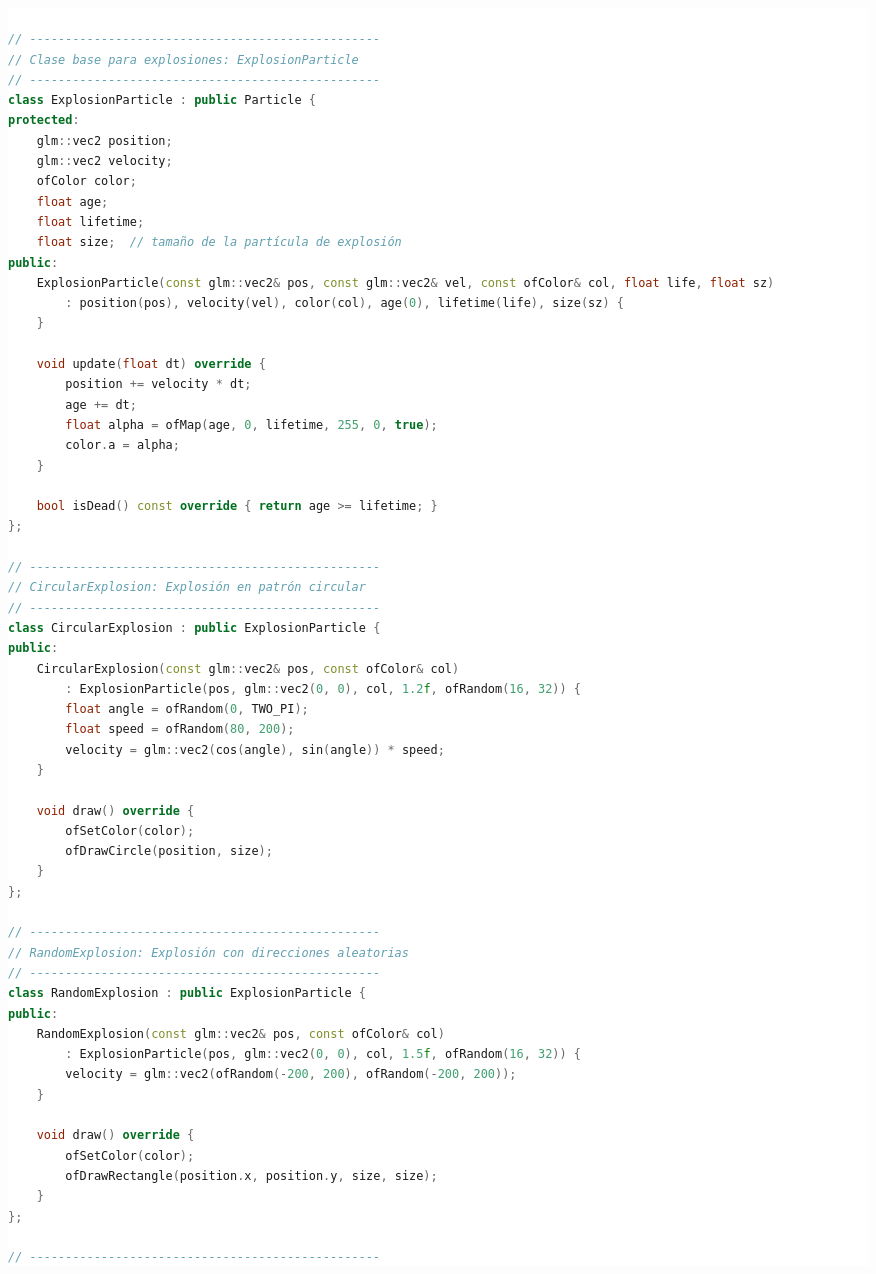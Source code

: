 ``` cpp

// -------------------------------------------------
// Clase base para explosiones: ExplosionParticle
// -------------------------------------------------
class ExplosionParticle : public Particle {
protected:
    glm::vec2 position;
    glm::vec2 velocity;
    ofColor color;
    float age;
    float lifetime;
    float size;  // tamaño de la partícula de explosión
public:
    ExplosionParticle(const glm::vec2& pos, const glm::vec2& vel, const ofColor& col, float life, float sz)
        : position(pos), velocity(vel), color(col), age(0), lifetime(life), size(sz) {
    }

    void update(float dt) override {
        position += velocity * dt;
        age += dt;
        float alpha = ofMap(age, 0, lifetime, 255, 0, true);
        color.a = alpha;
    }

    bool isDead() const override { return age >= lifetime; }
};

// -------------------------------------------------
// CircularExplosion: Explosión en patrón circular
// -------------------------------------------------
class CircularExplosion : public ExplosionParticle {
public:
    CircularExplosion(const glm::vec2& pos, const ofColor& col)
        : ExplosionParticle(pos, glm::vec2(0, 0), col, 1.2f, ofRandom(16, 32)) {
        float angle = ofRandom(0, TWO_PI);
        float speed = ofRandom(80, 200);
        velocity = glm::vec2(cos(angle), sin(angle)) * speed;
    }

    void draw() override {
        ofSetColor(color);
        ofDrawCircle(position, size);
    }
};

// -------------------------------------------------
// RandomExplosion: Explosión con direcciones aleatorias
// -------------------------------------------------
class RandomExplosion : public ExplosionParticle {
public:
    RandomExplosion(const glm::vec2& pos, const ofColor& col)
        : ExplosionParticle(pos, glm::vec2(0, 0), col, 1.5f, ofRandom(16, 32)) {
        velocity = glm::vec2(ofRandom(-200, 200), ofRandom(-200, 200));
    }

    void draw() override {
        ofSetColor(color);
        ofDrawRectangle(position.x, position.y, size, size);
    }
};

// -------------------------------------------------
```